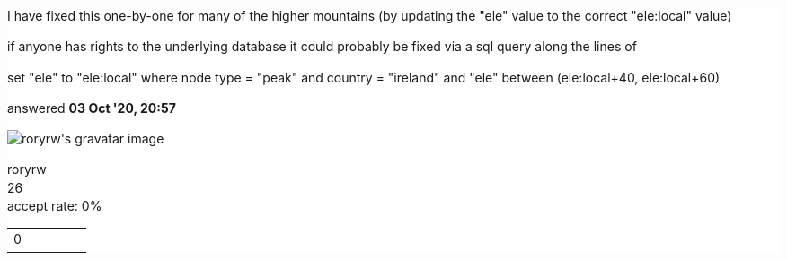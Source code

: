 <td><div class="item-right">
<div class="answer-body">
<p>I have fixed this one-by-one for many of the higher mountains (by updating the "ele" value to the correct "ele:local" value)</p>
<p>if anyone has rights to the underlying database it could probably be fixed via a sql query along the lines of</p>
<p>set "ele" to "ele:local" where node type = "peak" and country = "ireland" and "ele" between (ele:local+40, ele:local+60)</p>
</div>
<div class="answer-controls post-controls">
&#10;</div>
<div class="post-update-info-container">
<div class="post-update-info post-update-info-user">
<p>answered <strong>03 Oct '20, 20:57</strong></p>
<img src="https://secure.gravatar.com/avatar/ec0467f68a7d411868e2d5b8f913e0a6?s=32&amp;d=identicon&amp;r=g" class="gravatar" width="32" height="32" alt="roryrw&#39;s gravatar image" />
<p><span>roryrw</span><br />
<span class="score" title="26 reputation points">26</span><br />
<span class="accept_rate" title="Rate of the user&#39;s accepted answers">accept rate:</span> <span title="roryrw has no accepted answers">0%</span></p>
</div>
</div>
<div id="comments-container-76935" class="comments-container">
&#10;</div>
<div id="comment-tools-76935" class="comment-tools">
&#10;</div>
<div class="clear">
&#10;</div>
<div id="comment-76935-form-container" class="comment-form-container">
&#10;</div>
<div class="clear">
&#10;</div>
</div></td>
</tr>
</tbody>
</table>

</div>

<span id="81111"></span>

<div id="answer-container-81111" class="answer">

<table style="width:100%;">
<colgroup>
<col style="width: 50%" />
<col style="width: 50%" />
</colgroup>
<tbody>
<tr>
<td style="width: 30px; vertical-align: top"><div class="vote-buttons">
<span id="post-81111-upvote" class="ajax-command post-vote up" rel="nofollow" title="I like this post (click again to cancel)"> </span>
<div id="post-81111-score" class="post-score" title="current number of votes">
0
</div>
<span id="post-81111-downvote" class="ajax-command post-vote down" rel="nofollow" title="I dont like this post (click again to cancel)"> </span>
</div></td>
<td><div class="item-right">
<div class="answer-body">